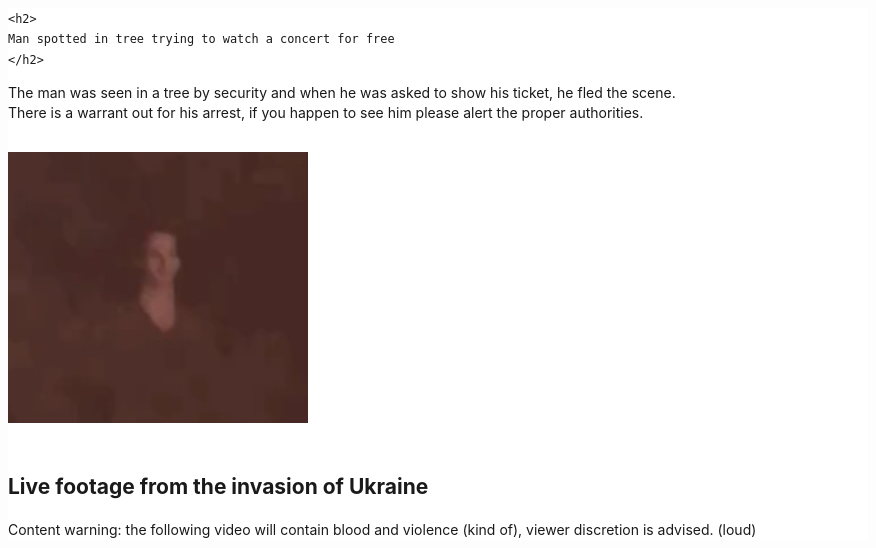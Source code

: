   
    <h2>
    Man spotted in tree trying to watch a concert for free
    </h2>

  <p>
  The man was seen in a tree by security and when he was asked to show his ticket, he fled the scene.
  <br> There is a warrant out for his arrest, if you happen to see him please alert the proper authorities.
  </p>

   <img src="man_in_tree.jpg"
     width="300"
     height="300">

  
  <h2>
  Live footage from the invasion of Ukraine
  </h2>

  <p>
  Content warning: the following video will contain blood and violence (kind of), viewer discretion is advised. (loud)
  </p>

  <video src="ukraine_footage.mp4" controls>The video won't load due to your browser being too old.</video>

</body>
</html>
